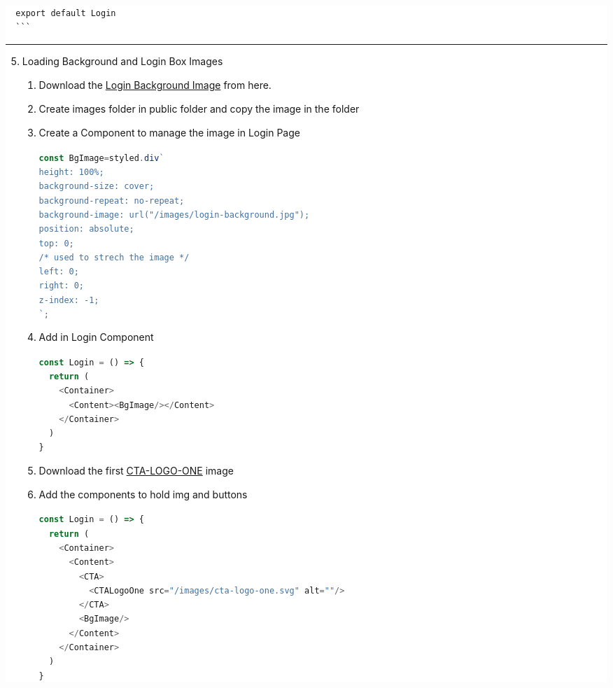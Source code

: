       export default Login
      ```

   ---

5. Loading Background and Login Box Images

    1. Download the [Login Background Image](https://drive.google.com/file/d/1zMssXOSM6jy9VxAhQB6XC6VbLBrBSU4\_/view?usp=share\_link "Download Login-Backgroud") from here.

    2. Create images folder in public folder and copy the image in the folder

    3. Create a Component to manage the image in Login Page

       ```js
       const BgImage=styled.div`
       height: 100%;
       background-size: cover;
       background-repeat: no-repeat;
       background-image: url("/images/login-background.jpg");
       position: absolute;
       top: 0;
       /* used to strech the image */
       left: 0;
       right: 0;
       z-index: -1;
       `;
       ```

    4. Add in Login Component

       ```js
       const Login = () => {
         return (
           <Container>
             <Content><BgImage/></Content>
           </Container>
         )
       }
       ```

    5. Download the first [CTA-LOGO-ONE](https://drive.google.com/file/d/1dc4WjyOZYuC6vBpS6Gfn9kazwH8wRNjj/view?usp=share\_link "download link") image

    6. Add the components to hold img and buttons

       ```js
       const Login = () => {
         return (
           <Container>
             <Content>
               <CTA>
                 <CTALogoOne src="/images/cta-logo-one.svg" alt=""/>
               </CTA>
               <BgImage/>
             </Content>
           </Container>
         )
       }
       ```
